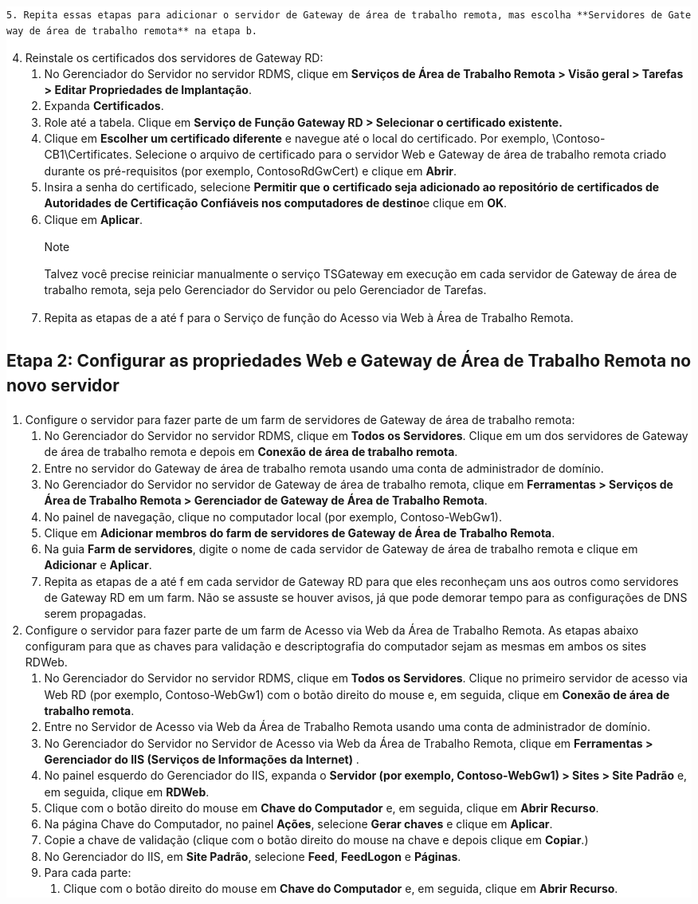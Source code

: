     5. Repita essas etapas para adicionar o servidor de Gateway de área de trabalho remota, mas escolha **Servidores de Gateway de área de trabalho remota** na etapa b.
4. Reinstale os certificados dos servidores de Gateway RD:
   1. No Gerenciador do Servidor no servidor RDMS, clique em **Serviços de Área de Trabalho Remota > Visão geral > Tarefas > Editar Propriedades de Implantação**.  
   2. Expanda **Certificados**.  
   3. Role até a tabela. Clique em **Serviço de Função Gateway RD > Selecionar o certificado existente.**  
   4. Clique em **Escolher um certificado diferente** e navegue até o local do certificado. Por exemplo, \Contoso-CB1\Certificates. Selecione o arquivo de certificado para o servidor Web e Gateway de área de trabalho remota criado durante os pré-requisitos (por exemplo, ContosoRdGwCert) e clique em **Abrir**.  
   5. Insira a senha do certificado, selecione **Permitir que o certificado seja adicionado ao repositório de certificados de Autoridades de Certificação Confiáveis nos computadores de destino**e clique em **OK**.  
   6. Clique em **Aplicar**.
      > [!NOTE] 
      > Talvez você precise reiniciar manualmente o serviço TSGateway em execução em cada servidor de Gateway de área de trabalho remota, seja pelo Gerenciador do Servidor ou pelo Gerenciador de Tarefas.
   7. Repita as etapas de a até f para o Serviço de função do Acesso via Web à Área de Trabalho Remota.

## <a name="step-2-configure-rd-web-and-rd-gateway-properties-on-the-new-server"></a>Etapa 2: Configurar as propriedades Web e Gateway de Área de Trabalho Remota no novo servidor
1. Configure o servidor para fazer parte de um farm de servidores de Gateway de área de trabalho remota:
    1.  No Gerenciador do Servidor no servidor RDMS, clique em **Todos os Servidores**. Clique em um dos servidores de Gateway de área de trabalho remota e depois em **Conexão de área de trabalho remota**.
    2.  Entre no servidor do Gateway de área de trabalho remota usando uma conta de administrador de domínio.  
    3.  No Gerenciador do Servidor no servidor de Gateway de área de trabalho remota, clique em **Ferramentas > Serviços de Área de Trabalho Remota > Gerenciador de Gateway de Área de Trabalho Remota**.  
    4.  No painel de navegação, clique no computador local (por exemplo, Contoso-WebGw1).  
    5.  Clique em **Adicionar membros do farm de servidores de Gateway de Área de Trabalho Remota**.  
    6.  Na guia **Farm de servidores**, digite o nome de cada servidor de Gateway de área de trabalho remota e clique em **Adicionar** e **Aplicar**.  
    7.  Repita as etapas de a até f em cada servidor de Gateway RD para que eles reconheçam uns aos outros como servidores de Gateway RD em um farm. Não se assuste se houver avisos, já que pode demorar tempo para as configurações de DNS serem propagadas.
2. Configure o servidor para fazer parte de um farm de Acesso via Web da Área de Trabalho Remota. As etapas abaixo configuram para que as chaves para validação e descriptografia do computador sejam as mesmas em ambos os sites RDWeb.
    1.  No Gerenciador do Servidor no servidor RDMS, clique em **Todos os Servidores**. Clique no primeiro servidor de acesso via Web RD (por exemplo, Contoso-WebGw1) com o botão direito do mouse e, em seguida, clique em **Conexão de área de trabalho remota**.  
    2.  Entre no Servidor de Acesso via Web da Área de Trabalho Remota usando uma conta de administrador de domínio.  
    3.  No Gerenciador do Servidor no Servidor de Acesso via Web da Área de Trabalho Remota, clique em **Ferramentas > Gerenciador do IIS (Serviços de Informações da Internet)** .  
    4.  No painel esquerdo do Gerenciador do IIS, expanda o **Servidor (por exemplo, Contoso-WebGw1) > Sites > Site Padrão** e, em seguida, clique em **RDWeb**.  
    5.  Clique com o botão direito do mouse em **Chave do Computador** e, em seguida, clique em **Abrir Recurso**.
    6.  Na página Chave do Computador, no painel **Ações**, selecione **Gerar chaves** e clique em **Aplicar**.
    7.  Copie a chave de validação (clique com o botão direito do mouse na chave e depois clique em **Copiar**.)
    8.  No Gerenciador do IIS, em **Site Padrão**, selecione **Feed**, **FeedLogon** e **Páginas**.
    9. Para cada parte:
        1.  Clique com o botão direito do mouse em **Chave do Computador** e, em seguida, clique em **Abrir Recurso**.